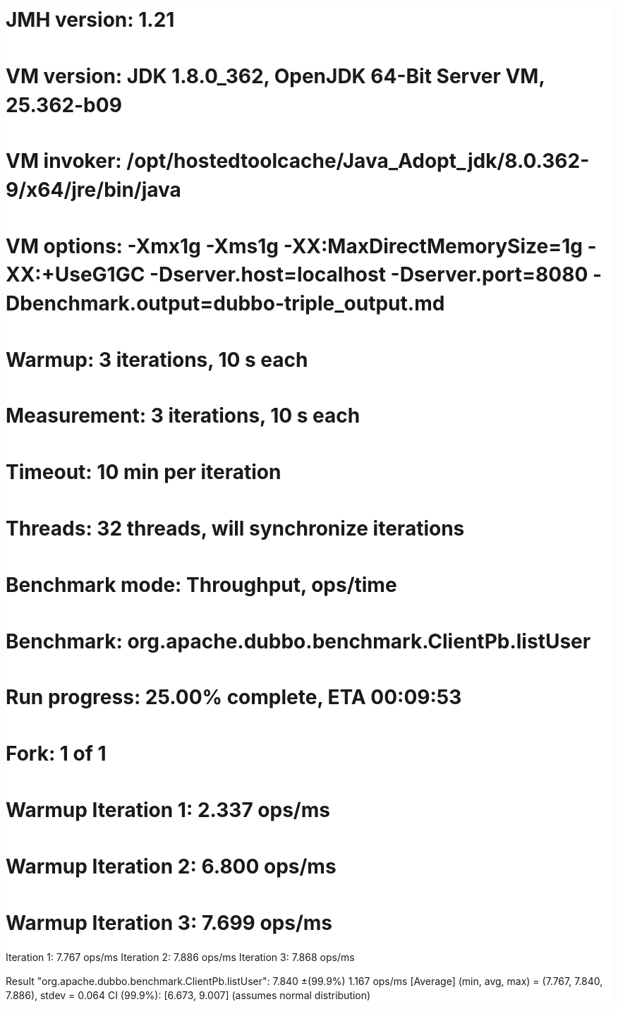 
# JMH version: 1.21
# VM version: JDK 1.8.0_362, OpenJDK 64-Bit Server VM, 25.362-b09
# VM invoker: /opt/hostedtoolcache/Java_Adopt_jdk/8.0.362-9/x64/jre/bin/java
# VM options: -Xmx1g -Xms1g -XX:MaxDirectMemorySize=1g -XX:+UseG1GC -Dserver.host=localhost -Dserver.port=8080 -Dbenchmark.output=dubbo-triple_output.md
# Warmup: 3 iterations, 10 s each
# Measurement: 3 iterations, 10 s each
# Timeout: 10 min per iteration
# Threads: 32 threads, will synchronize iterations
# Benchmark mode: Throughput, ops/time
# Benchmark: org.apache.dubbo.benchmark.ClientPb.listUser

# Run progress: 25.00% complete, ETA 00:09:53
# Fork: 1 of 1
# Warmup Iteration   1: 2.337 ops/ms
# Warmup Iteration   2: 6.800 ops/ms
# Warmup Iteration   3: 7.699 ops/ms
Iteration   1: 7.767 ops/ms
Iteration   2: 7.886 ops/ms
Iteration   3: 7.868 ops/ms


Result "org.apache.dubbo.benchmark.ClientPb.listUser":
  7.840 ±(99.9%) 1.167 ops/ms [Average]
  (min, avg, max) = (7.767, 7.840, 7.886), stdev = 0.064
  CI (99.9%): [6.673, 9.007] (assumes normal distribution)
